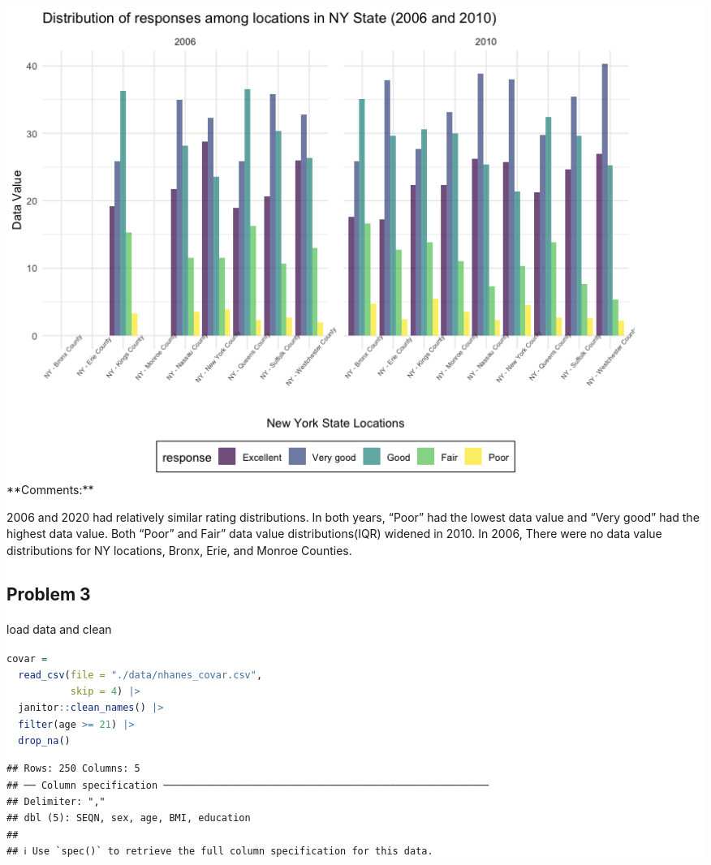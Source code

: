 <img src="p8105_hw3_wz2630_files/figure-gfm/unnamed-chunk-11-1.png" width="90%" />
**Comments:**

2006 and 2020 had relatively similar rating distributions. In both
years, “Poor” had the lowest data value and “Very good” had the highest
data value. Both “Poor” and Fair” data value distributions(IQR) widened
in 2010. In 2006, There were no data value distributions for NY
locations, Bronx, Erie, and Monroe Counties.

## Problem 3

load data and clean

``` r
covar = 
  read_csv(file = "./data/nhanes_covar.csv",
           skip = 4) |> 
  janitor::clean_names() |> 
  filter(age >= 21) |> 
  drop_na()
```

    ## Rows: 250 Columns: 5
    ## ── Column specification ────────────────────────────────────────────────────────
    ## Delimiter: ","
    ## dbl (5): SEQN, sex, age, BMI, education
    ## 
    ## ℹ Use `spec()` to retrieve the full column specification for this data.